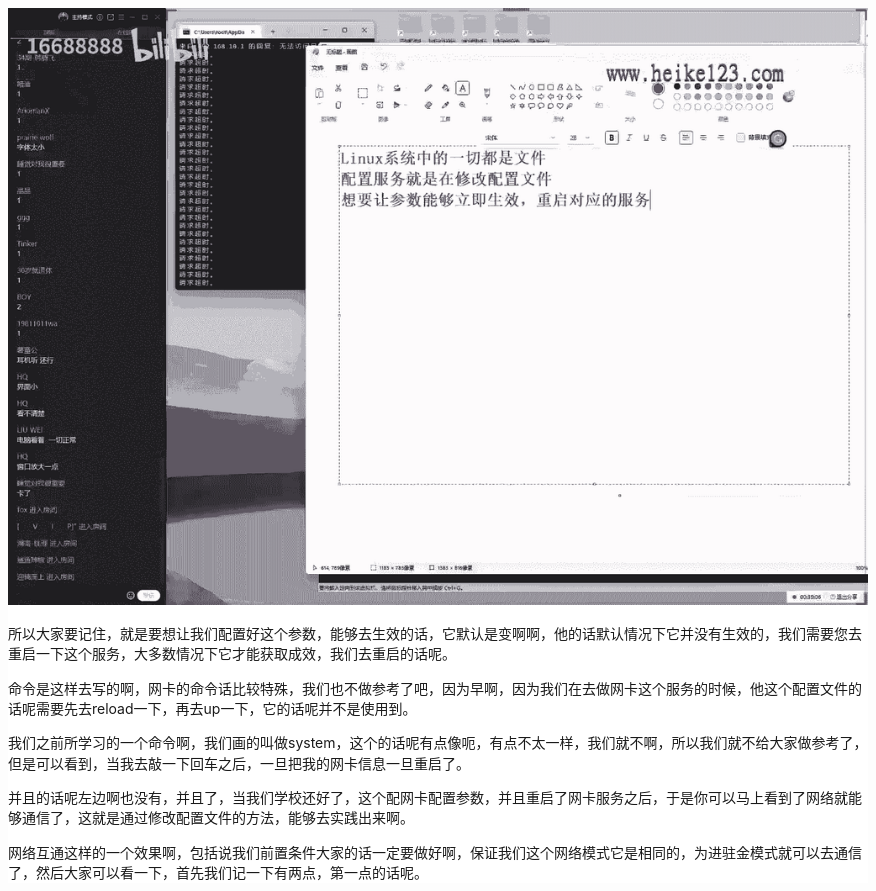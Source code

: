 ![](img/77b83e07a5fc1d6a4e9b1d8c5345484d_47.png)

所以大家要记住，就是要想让我们配置好这个参数，能够去生效的话，它默认是变啊啊，他的话默认情况下它并没有生效的，我们需要您去重启一下这个服务，大多数情况下它才能获取成效，我们去重启的话呢。

命令是这样去写的啊，网卡的命令话比较特殊，我们也不做参考了吧，因为早啊，因为我们在去做网卡这个服务的时候，他这个配置文件的话呢需要先去reload一下，再去up一下，它的话呢并不是使用到。

我们之前所学习的一个命令啊，我们画的叫做system，这个的话呢有点像呃，有点不太一样，我们就不啊，所以我们就不给大家做参考了，但是可以看到，当我去敲一下回车之后，一旦把我的网卡信息一旦重启了。

并且的话呢左边啊也没有，并且了，当我们学校还好了，这个配网卡配置参数，并且重启了网卡服务之后，于是你可以马上看到了网络就能够通信了，这就是通过修改配置文件的方法，能够去实践出来啊。

网络互通这样的一个效果啊，包括说我们前置条件大家的话一定要做好啊，保证我们这个网络模式它是相同的，为进驻金模式就可以去通信了，然后大家可以看一下，首先我们记一下有两点，第一点的话呢。


